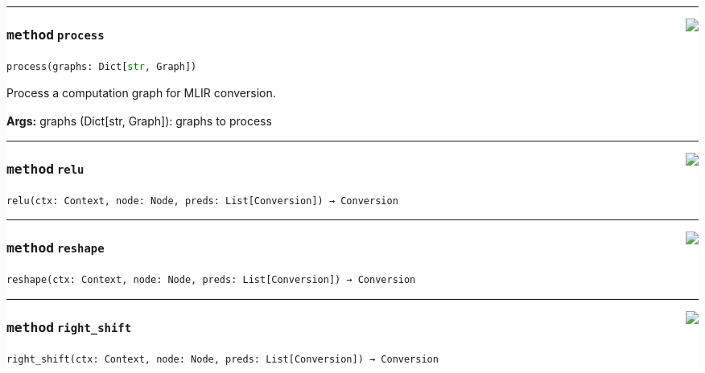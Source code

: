 



---

<a href="../../frontends/concrete-python/concrete/fhe/mlir/converter.py#L213"><img align="right" style="float:right;" src="https://img.shields.io/badge/-source-cccccc?style=flat-square"></a>

### <kbd>method</kbd> `process`

```python
process(graphs: Dict[str, Graph])
```

Process a computation graph for MLIR conversion. 



**Args:**
  graphs (Dict[str, Graph]):  graphs to process 

---

<a href="../../frontends/concrete-python/concrete/fhe/mlir/converter.py#L554"><img align="right" style="float:right;" src="https://img.shields.io/badge/-source-cccccc?style=flat-square"></a>

### <kbd>method</kbd> `relu`

```python
relu(ctx: Context, node: Node, preds: List[Conversion]) → Conversion
```





---

<a href="../../frontends/concrete-python/concrete/fhe/mlir/converter.py#L558"><img align="right" style="float:right;" src="https://img.shields.io/badge/-source-cccccc?style=flat-square"></a>

### <kbd>method</kbd> `reshape`

```python
reshape(ctx: Context, node: Node, preds: List[Conversion]) → Conversion
```





---

<a href="../../frontends/concrete-python/concrete/fhe/mlir/converter.py#L562"><img align="right" style="float:right;" src="https://img.shields.io/badge/-source-cccccc?style=flat-square"></a>

### <kbd>method</kbd> `right_shift`

```python
right_shift(ctx: Context, node: Node, preds: List[Conversion]) → Conversion
```



